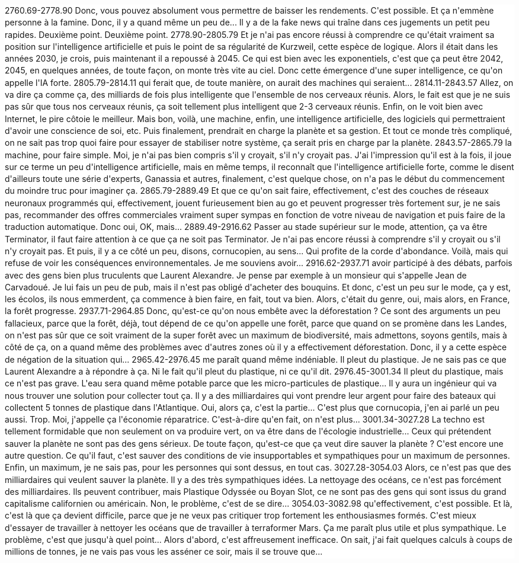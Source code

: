 2760.69-2778.90   Donc, vous pouvez absolument vous permettre de baisser les rendements. C'est possible. Et ça n'emmène personne à la famine. Donc, il y a quand même un peu de... Il y a de la fake news qui traîne dans ces jugements un petit peu rapides. Deuxième point. Deuxième point.
2778.90-2805.79   Et je n'ai pas encore réussi à comprendre ce qu'était vraiment sa position sur l'intelligence artificielle et puis le point de sa régularité de Kurzweil, cette espèce de logique. Alors il était dans les années 2030, je crois, puis maintenant il a repoussé à 2045. Ce qui est bien avec les exponentiels, c'est que ça peut être 2042, 2045, en quelques années, de toute façon, on monte très vite au ciel. Donc cette émergence d'une super intelligence, ce qu'on appelle l'IA forte.
2805.79-2814.11   qui ferait que, de toute manière, on aurait des machines qui seraient...
2814.11-2843.57   Allez, on va dire ça comme ça, des milliards de fois plus intelligente que l'ensemble de nos cerveaux réunis. Alors, le fait est que je ne suis pas sûr que tous nos cerveaux réunis, ça soit tellement plus intelligent que 2-3 cerveaux réunis. Enfin, on le voit bien avec Internet, le pire côtoie le meilleur. Mais bon, voilà, une machine, enfin, une intelligence artificielle, des logiciels qui permettraient d'avoir une conscience de soi, etc. Puis finalement, prendrait en charge la planète et sa gestion. Et tout ce monde très compliqué, on ne sait pas trop quoi faire pour essayer de stabiliser notre système, ça serait pris en charge par la planète.
2843.57-2865.79   la machine, pour faire simple. Moi, je n'ai pas bien compris s'il y croyait, s'il n'y croyait pas. J'ai l'impression qu'il est à la fois, il joue sur ce terme un peu d'intelligence artificielle, mais en même temps, il reconnaît que l'intelligence artificielle forte, comme le disent d'ailleurs toute une série d'experts, Ganassia et autres, finalement, c'est quelque chose, on n'a pas le début du commencement du moindre truc pour imaginer ça.
2865.79-2889.49   Et que ce qu'on sait faire, effectivement, c'est des couches de réseaux neuronaux programmés qui, effectivement, jouent furieusement bien au go et peuvent progresser très fortement sur, je ne sais pas, recommander des offres commerciales vraiment super sympas en fonction de votre niveau de navigation et puis faire de la traduction automatique. Donc oui, OK, mais...
2889.49-2916.62   Passer au stade supérieur sur le mode, attention, ça va être Terminator, il faut faire attention à ce que ça ne soit pas Terminator. Je n'ai pas encore réussi à comprendre s'il y croyait ou s'il n'y croyait pas. Et puis, il y a ce côté un peu, disons, cornucopien, au sens... Qui profite de la corde d'abondance. Voilà, mais qui refuse de voir les conséquences environnementales. Je me souviens avoir...
2916.62-2937.71   avoir participé à des débats, parfois avec des gens bien plus truculents que Laurent Alexandre. Je pense par exemple à un monsieur qui s'appelle Jean de Carvadoué. Je lui fais un peu de pub, mais il n'est pas obligé d'acheter des bouquins. Et donc, c'est un peu sur le mode, ça y est, les écolos, ils nous emmerdent, ça commence à bien faire, en fait, tout va bien. Alors, c'était du genre, oui, mais alors, en France, la forêt progresse.
2937.71-2964.85   Donc, qu'est-ce qu'on nous embête avec la déforestation ? Ce sont des arguments un peu fallacieux, parce que la forêt, déjà, tout dépend de ce qu'on appelle une forêt, parce que quand on se promène dans les Landes, on n'est pas sûr que ce soit vraiment de la super forêt avec un maximum de biodiversité, mais admettons, soyons gentils, mais à côté de ça, on a quand même des problèmes avec d'autres zones où il y a effectivement déforestation. Donc, il y a cette espèce de négation de la situation qui...
2965.42-2976.45   me paraît quand même indéniable. Il pleut du plastique. Je ne sais pas ce que Laurent Alexandre a à répondre à ça. Ni le fait qu'il pleut du plastique, ni ce qu'il dit.
2976.45-3001.34   Il pleut du plastique, mais ce n'est pas grave. L'eau sera quand même potable parce que les micro-particules de plastique... Il y aura un ingénieur qui va nous trouver une solution pour collecter tout ça. Il y a des milliardaires qui vont prendre leur argent pour faire des bateaux qui collectent 5 tonnes de plastique dans l'Atlantique. Oui, alors ça, c'est la partie... C'est plus que cornucopia, j'en ai parlé un peu aussi. Trop. Moi, j'appelle ça l'économie réparatrice. C'est-à-dire qu'en fait, on n'est plus...
3001.34-3027.28   La techno est tellement formidable que non seulement on va produire vert, on va être dans de l'écologie industrielle... Ceux qui prétendent sauver la planète ne sont pas des gens sérieux. De toute façon, qu'est-ce que ça veut dire sauver la planète ? C'est encore une autre question. Ce qu'il faut, c'est sauver des conditions de vie insupportables et sympathiques pour un maximum de personnes. Enfin, un maximum, je ne sais pas, pour les personnes qui sont dessus, en tout cas.
3027.28-3054.03   Alors, ce n'est pas que des milliardaires qui veulent sauver la planète. Il y a des très sympathiques idées. La nettoyage des océans, ce n'est pas forcément des milliardaires. Ils peuvent contribuer, mais Plastique Odyssée ou Boyan Slot, ce ne sont pas des gens qui sont issus du grand capitalisme californien ou américain. Non, le problème, c'est de se dire...
3054.03-3082.98   qu'effectivement, c'est possible. Et là, c'est là que ça devient difficile, parce que je ne veux pas critiquer trop fortement les enthousiasmes formés. C'est mieux d'essayer de travailler à nettoyer les océans que de travailler à terraformer Mars. Ça me paraît plus utile et plus sympathique. Le problème, c'est que jusqu'à quel point... Alors d'abord, c'est affreusement inefficace. On sait, j'ai fait quelques calculs à coups de millions de tonnes, je ne vais pas vous les asséner ce soir, mais il se trouve que...